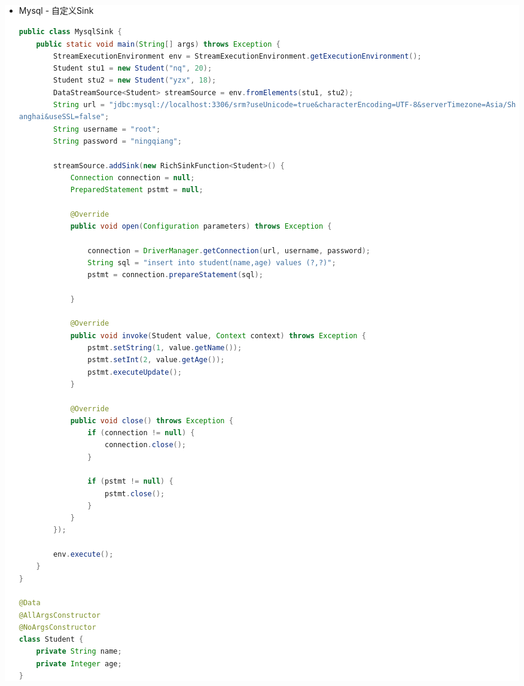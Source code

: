 - Mysql - 自定义Sink

  ```java
  public class MysqlSink {
      public static void main(String[] args) throws Exception {
          StreamExecutionEnvironment env = StreamExecutionEnvironment.getExecutionEnvironment();
          Student stu1 = new Student("nq", 20);
          Student stu2 = new Student("yzx", 18);
          DataStreamSource<Student> streamSource = env.fromElements(stu1, stu2);
          String url = "jdbc:mysql://localhost:3306/srm?useUnicode=true&characterEncoding=UTF-8&serverTimezone=Asia/Shanghai&useSSL=false";
          String username = "root";
          String password = "ningqiang";
  
          streamSource.addSink(new RichSinkFunction<Student>() {
              Connection connection = null;
              PreparedStatement pstmt = null;
  
              @Override
              public void open(Configuration parameters) throws Exception {
  
                  connection = DriverManager.getConnection(url, username, password);
                  String sql = "insert into student(name,age) values (?,?)";
                  pstmt = connection.prepareStatement(sql);
  
              }
  
              @Override
              public void invoke(Student value, Context context) throws Exception {
                  pstmt.setString(1, value.getName());
                  pstmt.setInt(2, value.getAge());
                  pstmt.executeUpdate();
              }
  
              @Override
              public void close() throws Exception {
                  if (connection != null) {
                      connection.close();
                  }
  
                  if (pstmt != null) {
                      pstmt.close();
                  }
              }
          });
  
          env.execute();
      }
  }
  
  @Data
  @AllArgsConstructor
  @NoArgsConstructor
  class Student {
      private String name;
      private Integer age;
  }
  ```
